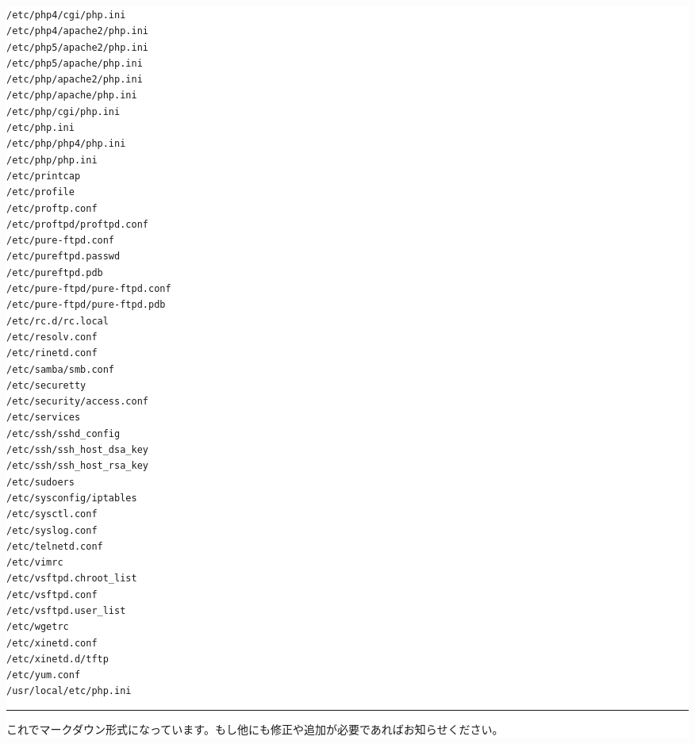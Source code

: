 ```bash
/etc/php4/cgi/php.ini
/etc/php4/apache2/php.ini
/etc/php5/apache2/php.ini
/etc/php5/apache/php.ini
/etc/php/apache2/php.ini
/etc/php/apache/php.ini
/etc/php/cgi/php.ini
/etc/php.ini
/etc/php/php4/php.ini
/etc/php/php.ini
/etc/printcap
/etc/profile
/etc/proftp.conf
/etc/proftpd/proftpd.conf
/etc/pure-ftpd.conf
/etc/pureftpd.passwd
/etc/pureftpd.pdb
/etc/pure-ftpd/pure-ftpd.conf
/etc/pure-ftpd/pure-ftpd.pdb
/etc/rc.d/rc.local
/etc/resolv.conf
/etc/rinetd.conf
/etc/samba/smb.conf
/etc/securetty
/etc/security/access.conf
/etc/services
/etc/ssh/sshd_config
/etc/ssh/ssh_host_dsa_key
/etc/ssh/ssh_host_rsa_key
/etc/sudoers
/etc/sysconfig/iptables
/etc/sysctl.conf
/etc/syslog.conf
/etc/telnetd.conf
/etc/vimrc
/etc/vsftpd.chroot_list
/etc/vsftpd.conf
/etc/vsftpd.user_list
/etc/wgetrc
/etc/xinetd.conf
/etc/xinetd.d/tftp
/etc/yum.conf
/usr/local/etc/php.ini
```

---

これでマークダウン形式になっています。もし他にも修正や追加が必要であればお知らせください。